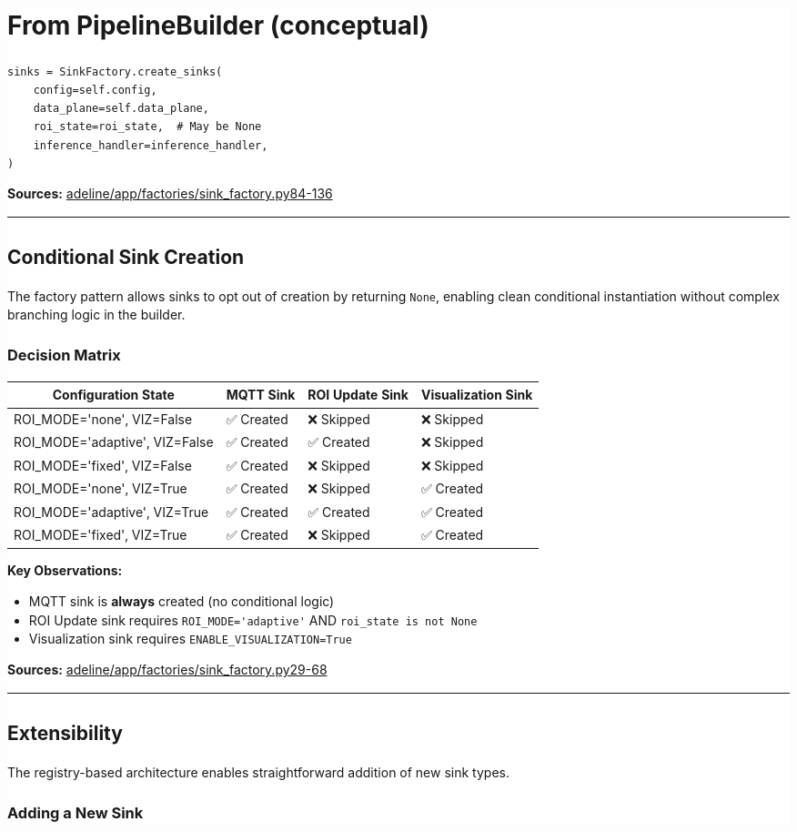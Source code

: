 

# From PipelineBuilder (conceptual)

```
sinks = SinkFactory.create_sinks(
    config=self.config,
    data_plane=self.data_plane,
    roi_state=roi_state,  # May be None
    inference_handler=inference_handler,
)
```

**Sources:** [adeline/app/factories/sink_factory.py84-136](https://github.com/acare7/kata-inference-251021-clean4/blob/a0662727/adeline/app/factories/sink_factory.py#L84-L136)

---

## Conditional Sink Creation

The factory pattern allows sinks to opt out of creation by returning `None`, enabling clean conditional instantiation without complex branching logic in the builder.

### Decision Matrix

|Configuration State|MQTT Sink|ROI Update Sink|Visualization Sink|
|---|---|---|---|
|ROI_MODE='none', VIZ=False|✅ Created|❌ Skipped|❌ Skipped|
|ROI_MODE='adaptive', VIZ=False|✅ Created|✅ Created|❌ Skipped|
|ROI_MODE='fixed', VIZ=False|✅ Created|❌ Skipped|❌ Skipped|
|ROI_MODE='none', VIZ=True|✅ Created|❌ Skipped|✅ Created|
|ROI_MODE='adaptive', VIZ=True|✅ Created|✅ Created|✅ Created|
|ROI_MODE='fixed', VIZ=True|✅ Created|❌ Skipped|✅ Created|

**Key Observations:**

- MQTT sink is **always** created (no conditional logic)
- ROI Update sink requires `ROI_MODE='adaptive'` AND `roi_state is not None`
- Visualization sink requires `ENABLE_VISUALIZATION=True`

**Sources:** [adeline/app/factories/sink_factory.py29-68](https://github.com/acare7/kata-inference-251021-clean4/blob/a0662727/adeline/app/factories/sink_factory.py#L29-L68)

---

## Extensibility

The registry-based architecture enables straightforward addition of new sink types.

### Adding a New Sink
